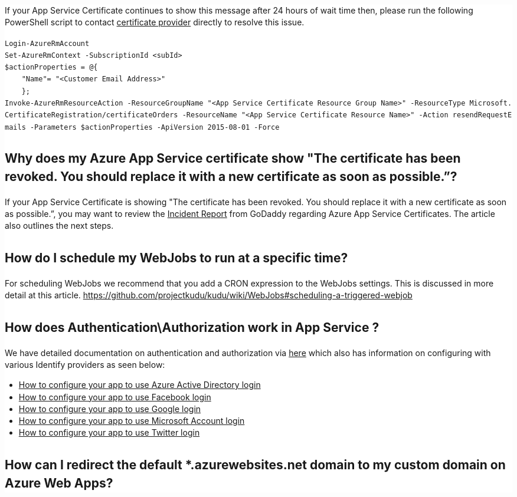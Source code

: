 If your App Service Certificate continues to show this message after 24 hours of wait time then, please run the following PowerShell script to contact [certificate provider](https://www.godaddy.com/) directly to resolve this issue.
```
Login-AzureRmAccount
Set-AzureRmContext -SubscriptionId <subId>
$actionProperties = @{
    "Name"= "<Customer Email Address>"
    };
Invoke-AzureRmResourceAction -ResourceGroupName "<App Service Certificate Resource Group Name>" -ResourceType Microsoft.CertificateRegistration/certificateOrders -ResourceName "<App Service Certificate Resource Name>" -Action resendRequestEmails -Parameters $actionProperties -ApiVersion 2015-08-01 -Force   
```

## Why does my Azure App Service certificate show "The certificate has been revoked. You should replace it with a new certificate as soon as possible.”?

If your App Service Certificate is showing "The certificate has been revoked. You should replace it with a new certificate as soon as possible.”, you may want to review the [Incident Report](https://blogs.msdn.microsoft.com/waws/2017/01/11/incident-report-from-godaddy-regarding-azure-app-service-certificates/) from GoDaddy regarding Azure App Service Certificates. The article also outlines the next steps.

## How do I schedule my WebJobs to run at a specific time?

For scheduling WebJobs we recommend that you add a CRON expression to the WebJobs settings. This is discussed in more detail at this article. https://github.com/projectkudu/kudu/wiki/WebJobs#scheduling-a-triggered-webjob

## How does Authentication\Authorization work in App Service ?

We have detailed documentation on authentication and authorization via [here](https://docs.microsoft.com/azure/app-service/app-service-security-readme) which also has information on configuring with various Identify providers as seen below:
* [How to configure your app to use Azure Active Directory login](https://docs.microsoft.com/azure/app-service-mobile/app-service-mobile-how-to-configure-active-directory-authentication)
* [How to configure your app to use Facebook login](https://docs.microsoft.com/azure/app-service-mobile/app-service-mobile-how-to-configure-facebook-authentication)
* [How to configure your app to use Google login](https://docs.microsoft.com/azure/app-service-mobile/app-service-mobile-how-to-configure-google-authentication)
* [How to configure your app to use Microsoft Account login](https://docs.microsoft.com/azure/app-service-mobile/app-service-mobile-how-to-configure-microsoft-authentication)
* [How to configure your app to use Twitter login](https://docs.microsoft.com/azure/app-service-mobile/app-service-mobile-how-to-configure-twitter-authentication)

## How can I redirect the default *.azurewebsites.net domain to my custom domain on Azure Web Apps?
